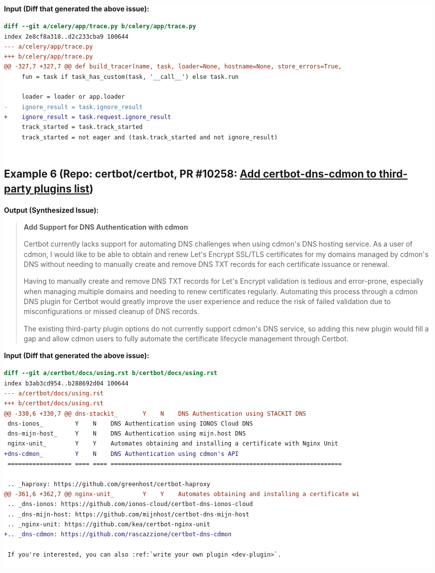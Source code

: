 **Input (Diff that generated the above issue):**
```diff
diff --git a/celery/app/trace.py b/celery/app/trace.py
index 2e8cf8a318..d2c233cba9 100644
--- a/celery/app/trace.py
+++ b/celery/app/trace.py
@@ -327,7 +327,7 @@ def build_tracer(name, task, loader=None, hostname=None, store_errors=True,
     fun = task if task_has_custom(task, '__call__') else task.run
 
     loader = loader or app.loader
-    ignore_result = task.ignore_result
+    ignore_result = task.request.ignore_result
     track_started = task.track_started
     track_started = not eager and (task.track_started and not ignore_result)
 

```


## Example 6 (Repo: certbot/certbot, PR #10258: [Add certbot-dns-cdmon to third-party plugins list](https://github.com/certbot/certbot/pull/10258))

**Output (Synthesized Issue):**
> **Add Support for DNS Authentication with cdmon**
>
> Certbot currently lacks support for automating DNS challenges when using cdmon's DNS hosting service. As a user of cdmon, I would like to be able to obtain and renew Let's Encrypt SSL/TLS certificates for my domains managed by cdmon's DNS without needing to manually create and remove DNS TXT records for each certificate issuance or renewal.
> 
> Having to manually create and remove DNS TXT records for Let's Encrypt validation is tedious and error-prone, especially when managing multiple domains and needing to renew certificates regularly. Automating this process through a cdmon DNS plugin for Certbot would greatly improve the user experience and reduce the risk of failed validation due to misconfigurations or missed cleanup of DNS records.
> 
> The existing third-party plugin options do not currently support cdmon's DNS service, so adding this new plugin would fill a gap and allow cdmon users to fully automate the certificate lifecycle management through Certbot.

**Input (Diff that generated the above issue):**
```diff
diff --git a/certbot/docs/using.rst b/certbot/docs/using.rst
index b3ab3cd954..b288692d04 100644
--- a/certbot/docs/using.rst
+++ b/certbot/docs/using.rst
@@ -330,6 +330,7 @@ dns-stackit_       Y    N    DNS Authentication using STACKIT DNS
 dns-ionos_         Y    N    DNS Authentication using IONOS Cloud DNS
 dns-mijn-host_     Y    N    DNS Authentication using mijn.host DNS
 nginx-unit_        Y    Y    Automates obtaining and installing a certificate with Nginx Unit
+dns-cdmon_         Y    N    DNS Authentication using cdmon's API
 ================== ==== ==== =================================================================
 
 .. _haproxy: https://github.com/greenhost/certbot-haproxy
@@ -361,6 +362,7 @@ nginx-unit_        Y    Y    Automates obtaining and installing a certificate wi
 .. _dns-ionos: https://github.com/ionos-cloud/certbot-dns-ionos-cloud
 .. _dns-mijn-host: https://github.com/mijnhost/certbot-dns-mijn-host
 .. _nginx-unit: https://github.com/kea/certbot-nginx-unit
+.. _dns-cdmon: https://github.com/rascazzione/certbot-dns-cdmon
 
 If you're interested, you can also :ref:`write your own plugin <dev-plugin>`.
 

```